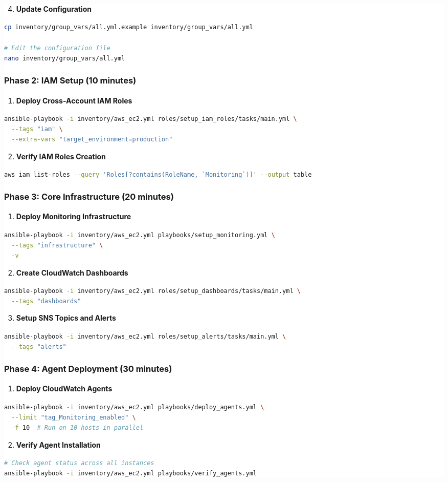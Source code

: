 4. **Update Configuration**
```bash
cp inventory/group_vars/all.yml.example inventory/group_vars/all.yml

# Edit the configuration file
nano inventory/group_vars/all.yml
```

### Phase 2: IAM Setup (10 minutes)

1. **Deploy Cross-Account IAM Roles**
```bash
ansible-playbook -i inventory/aws_ec2.yml roles/setup_iam_roles/tasks/main.yml \
  --tags "iam" \
  --extra-vars "target_environment=production"
```

2. **Verify IAM Roles Creation**
```bash
aws iam list-roles --query 'Roles[?contains(RoleName, `Monitoring`)]' --output table
```

### Phase 3: Core Infrastructure (20 minutes)

1. **Deploy Monitoring Infrastructure**
```bash
ansible-playbook -i inventory/aws_ec2.yml playbooks/setup_monitoring.yml \
  --tags "infrastructure" \
  -v
```

2. **Create CloudWatch Dashboards**
```bash
ansible-playbook -i inventory/aws_ec2.yml roles/setup_dashboards/tasks/main.yml \
  --tags "dashboards"
```

3. **Setup SNS Topics and Alerts**
```bash
ansible-playbook -i inventory/aws_ec2.yml roles/setup_alerts/tasks/main.yml \
  --tags "alerts"
```

### Phase 4: Agent Deployment (30 minutes)

1. **Deploy CloudWatch Agents**
```bash
ansible-playbook -i inventory/aws_ec2.yml playbooks/deploy_agents.yml \
  --limit "tag_Monitoring_enabled" \
  -f 10  # Run on 10 hosts in parallel
```

2. **Verify Agent Installation**
```bash
# Check agent status across all instances
ansible-playbook -i inventory/aws_ec2.yml playbooks/verify_agents.yml
```
